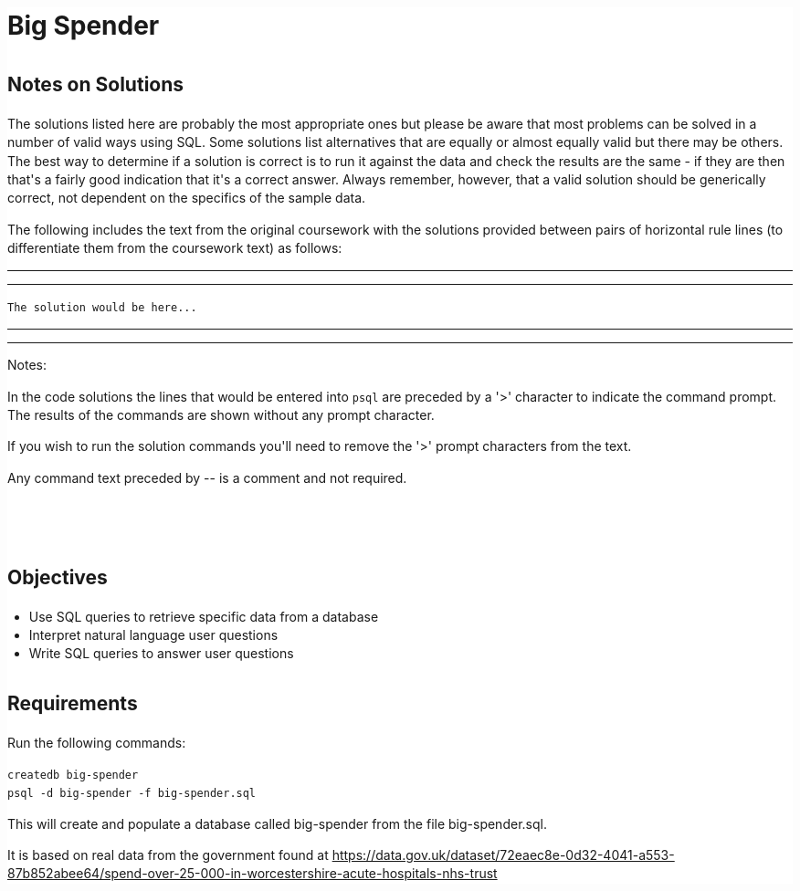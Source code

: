 # Big Spender

## Notes on Solutions

The solutions listed here are probably the most appropriate ones but please be aware that most problems can be solved in a number of valid ways using SQL.  Some solutions list alternatives that are equally or almost equally valid but there may be others.  The best way to determine if a solution is correct is to run it against the data and check the results are the same - if they are then that's a fairly good indication that it's a correct answer.  Always remember, however, that a valid solution should be generically correct, not dependent on the specifics of the sample data.

The following includes the text from the original coursework with the solutions provided between pairs of horizontal rule lines (to differentiate them from the coursework text) as follows:

---
---
```
The solution would be here...
```
---
---

Notes:

In the code solutions the lines that would be entered into `psql` are preceded by a '>' character to indicate the command prompt. The results of the commands are shown without any prompt character.

If you wish to run the solution commands you'll need to remove the '>' prompt characters from the text.

Any command text preceded by -- is a comment and not required.

` `  
` `  

## Objectives

- Use SQL queries to retrieve specific data from a database
- Interpret natural language user questions
- Write SQL queries to answer user questions

## Requirements

Run the following commands:

```
createdb big-spender
psql -d big-spender -f big-spender.sql
```

This will create and populate a database called big-spender from the file big-spender.sql.

It is based on real data from the government found at
https://data.gov.uk/dataset/72eaec8e-0d32-4041-a553-87b852abee64/spend-over-25-000-in-worcestershire-acute-hospitals-nhs-trust
